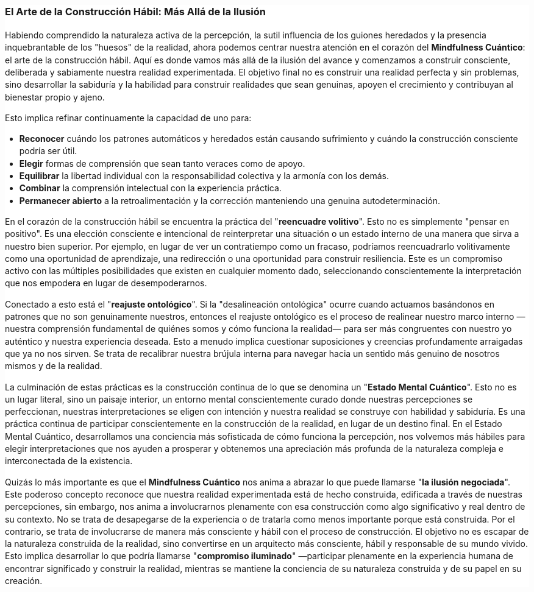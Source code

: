 ### El Arte de la Construcción Hábil: Más Allá de la Ilusión

Habiendo comprendido la naturaleza activa de la percepción, la sutil influencia de los guiones heredados y la presencia inquebrantable de los "huesos" de la realidad, ahora podemos centrar nuestra atención en el corazón del **Mindfulness Cuántico**: el arte de la construcción hábil. Aquí es donde vamos más allá de la ilusión del avance y comenzamos a construir consciente, deliberada y sabiamente nuestra realidad experimentada. El objetivo final no es construir una realidad perfecta y sin problemas, sino desarrollar la sabiduría y la habilidad para construir realidades que sean genuinas, apoyen el crecimiento y contribuyan al bienestar propio y ajeno.

Esto implica refinar continuamente la capacidad de uno para:
*   **Reconocer** cuándo los patrones automáticos y heredados están causando sufrimiento y cuándo la construcción consciente podría ser útil.
*   **Elegir** formas de comprensión que sean tanto veraces como de apoyo.
*   **Equilibrar** la libertad individual con la responsabilidad colectiva y la armonía con los demás.
*   **Combinar** la comprensión intelectual con la experiencia práctica.
*   **Permanecer abierto** a la retroalimentación y la corrección manteniendo una genuina autodeterminación.

En el corazón de la construcción hábil se encuentra la práctica del "**reencuadre volitivo**". Esto no es simplemente "pensar en positivo". Es una elección consciente e intencional de reinterpretar una situación o un estado interno de una manera que sirva a nuestro bien superior. Por ejemplo, en lugar de ver un contratiempo como un fracaso, podríamos reencuadrarlo volitivamente como una oportunidad de aprendizaje, una redirección o una oportunidad para construir resiliencia. Este es un compromiso activo con las múltiples posibilidades que existen en cualquier momento dado, seleccionando conscientemente la interpretación que nos empodera en lugar de desempoderarnos.

Conectado a esto está el "**reajuste ontológico**". Si la "desalineación ontológica" ocurre cuando actuamos basándonos en patrones que no son genuinamente nuestros, entonces el reajuste ontológico es el proceso de realinear nuestro marco interno —nuestra comprensión fundamental de quiénes somos y cómo funciona la realidad— para ser más congruentes con nuestro yo auténtico y nuestra experiencia deseada. Esto a menudo implica cuestionar suposiciones y creencias profundamente arraigadas que ya no nos sirven. Se trata de recalibrar nuestra brújula interna para navegar hacia un sentido más genuino de nosotros mismos y de la realidad.

La culminación de estas prácticas es la construcción continua de lo que se denomina un "**Estado Mental Cuántico**". Esto no es un lugar literal, sino un paisaje interior, un entorno mental conscientemente curado donde nuestras percepciones se perfeccionan, nuestras interpretaciones se eligen con intención y nuestra realidad se construye con habilidad y sabiduría. Es una práctica continua de participar conscientemente en la construcción de la realidad, en lugar de un destino final. En el Estado Mental Cuántico, desarrollamos una conciencia más sofisticada de cómo funciona la percepción, nos volvemos más hábiles para elegir interpretaciones que nos ayuden a prosperar y obtenemos una apreciación más profunda de la naturaleza compleja e interconectada de la existencia.

Quizás lo más importante es que el **Mindfulness Cuántico** nos anima a abrazar lo que puede llamarse "**la ilusión negociada**". Este poderoso concepto reconoce que nuestra realidad experimentada está de hecho construida, edificada a través de nuestras percepciones, sin embargo, nos anima a involucrarnos plenamente con esa construcción como algo significativo y real dentro de su contexto. No se trata de desapegarse de la experiencia o de tratarla como menos importante porque está construida. Por el contrario, se trata de involucrarse de manera más consciente y hábil con el proceso de construcción. El objetivo no es escapar de la naturaleza construida de la realidad, sino convertirse en un arquitecto más consciente, hábil y responsable de su mundo vivido. Esto implica desarrollar lo que podría llamarse "**compromiso iluminado**" —participar plenamente en la experiencia humana de encontrar significado y construir la realidad, mientras se mantiene la conciencia de su naturaleza construida y de su papel en su creación.
